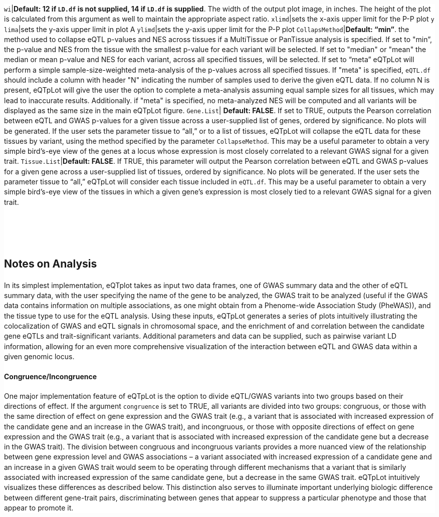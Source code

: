 `wi`|**Default: 12 if `LD.df` is not supplied, 14 if `LD.df` is supplied**. The width of the output plot image, in inches. The height of the plot is calculated from this argument as well to maintain the appropriate aspect ratio.
`xlimd`|sets the x-axis upper limit for the P-P plot
`ylima`|sets the y-axis upper limit in plot A
`ylimd`|sets the y-axis upper limit for the P-P plot
`CollapsMethod`|**Default: “min”**. the method used to collapse eQTL p-values and NES across tissues if a MultiTissue or PanTissue analysis is specified. If set to "min”, the p-value and NES from the tissue with the smallest p-value for each variant will be selected. If set to "median" or "mean" the median or mean p-value and NES for each variant, across all specified tissues, will be selected. If set to “meta” eQTpLot will perform a simple sample-size-weighted meta-analysis of the p-values across all specified tissues. If "meta" is specified, `eQTL.df` should include a column with header "N" indicating the number of samples used to derive the given eQTL data. If no column N is present, eQTpLot will give the user the option to complete a meta-analysis assuming equal sample sizes for all tissues, which may lead to inaccurate results. Additionally. if "meta" is specified, no meta-analyzed NES will be computed and all variants will be displayed as the same size in the main eQTpLot figure.
`Gene.List`| **Default: FALSE**. If set to TRUE, outputs the Pearson correlation between eQTL and GWAS p-values for a given tissue across a user-supplied list of genes, ordered by significance. No plots will be generated. If the user sets the parameter tissue to “all,” or to a list of tissues, eQTpLot will collapse the eQTL data for these tissues by variant, using the method specified by the parameter `CollapseMethod`. This may be a useful parameter to obtain a very simple bird’s-eye view of the genes at a locus whose expression is most closely correlated to a relevant GWAS signal for a given trait.
`Tissue.List`|**Default: FALSE**. If TRUE, this parameter will output the Pearson correlation between eQTL and GWAS p-values for a given gene across a user-supplied list of tissues, ordered by significance. No plots will be generated. If the user sets the parameter tissue to “all,” eQTpLot will consider each tissue included in `eQTL.df`. This may be a useful parameter to obtain a very simple bird’s-eye view of the tissues in which a given gene’s expression is most closely tied to a relevant GWAS signal for a given trait.




<p>&nbsp;</p>
<p>&nbsp;</p>

## Notes on Analysis

In its simplest implementation, eQTplot takes as input two data frames, one of GWAS summary data and the other of eQTL summary data, with the user specifying the name of the gene to be analyzed, the GWAS trait to be analyzed (useful if the GWAS data contains information on multiple associations, as one might obtain from a Phenome-wide Association Study (PheWAS)), and the tissue type to use for the eQTL analysis. Using these inputs, eQTpLot generates a series of plots intuitively illustrating the colocalization of GWAS and eQTL signals in chromosomal space, and the enrichment of and correlation between the candidate gene eQTLs and trait-significant variants. Additional parameters and data can be supplied, such as pairwise variant LD information, allowing for an even more comprehensive visualization of the interaction between eQTL and GWAS data within a given genomic locus.


#### Congruence/Incongruence
One major implementation feature of eQTpLot is the option to divide eQTL/GWAS variants into two groups based on their directions of effect. If the argument `congruence` is set to TRUE, all variants are divided into two groups: congruous, or those with the same direction of effect on gene expression and the GWAS trait (e.g., a variant that is associated with increased expression of the candidate gene and an increase in the GWAS trait), and incongruous, or those with opposite directions of effect on gene expression and the GWAS trait (e.g., a variant that is associated with increased expression of the candidate gene but a decrease in the GWAS trait). The division between congruous and incongruous variants provides a more nuanced view of the relationship between gene expression level and GWAS associations – a variant associated with increased expression of a candidate gene and an increase in a given GWAS trait would seem to be operating through different mechanisms that a variant that is similarly associated with increased expression of the same candidate gene, but a decrease in the same GWAS trait. eQTpLot intuitively visualizes these differences as described below. This distinction also serves to illuminate important underlying biologic difference between different gene-trait pairs, discriminating between genes that appear to suppress a particular phenotype and those that appear to promote it.